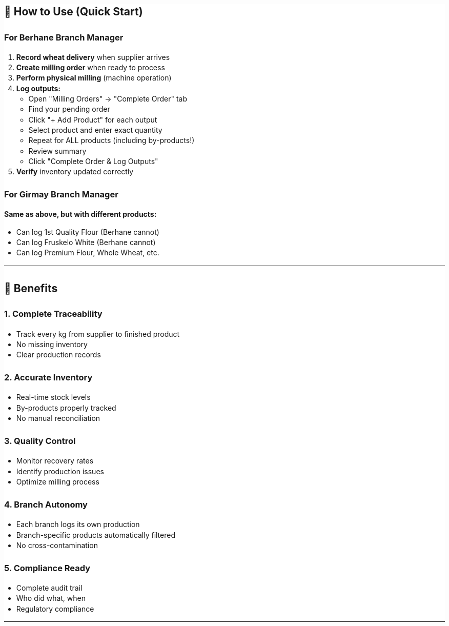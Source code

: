 
## 🚀 How to Use (Quick Start)

### For Berhane Branch Manager

1. **Record wheat delivery** when supplier arrives
2. **Create milling order** when ready to process
3. **Perform physical milling** (machine operation)
4. **Log outputs:**
   - Open "Milling Orders" → "Complete Order" tab
   - Find your pending order
   - Click "+ Add Product" for each output
   - Select product and enter exact quantity
   - Repeat for ALL products (including by-products!)
   - Review summary
   - Click "Complete Order & Log Outputs"
5. **Verify** inventory updated correctly

### For Girmay Branch Manager

**Same as above, but with different products:**
- Can log 1st Quality Flour (Berhane cannot)
- Can log Fruskelo White (Berhane cannot)
- Can log Premium Flour, Whole Wheat, etc.

---

## 🎉 Benefits

### 1. Complete Traceability
- Track every kg from supplier to finished product
- No missing inventory
- Clear production records

### 2. Accurate Inventory
- Real-time stock levels
- By-products properly tracked
- No manual reconciliation

### 3. Quality Control
- Monitor recovery rates
- Identify production issues
- Optimize milling process

### 4. Branch Autonomy
- Each branch logs its own production
- Branch-specific products automatically filtered
- No cross-contamination

### 5. Compliance Ready
- Complete audit trail
- Who did what, when
- Regulatory compliance

---
